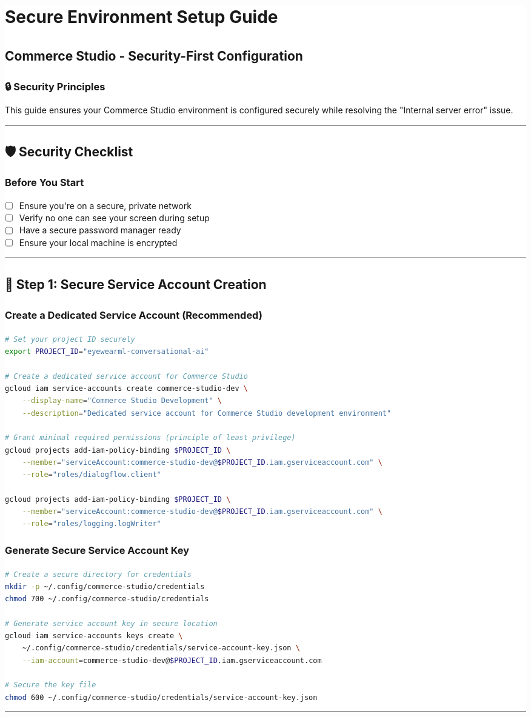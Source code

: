 # Secure Environment Setup Guide
## Commerce Studio - Security-First Configuration

### 🔒 Security Principles

This guide ensures your Commerce Studio environment is configured securely while resolving the "Internal server error" issue.

---

## 🛡️ Security Checklist

### Before You Start
- [ ] Ensure you're on a secure, private network
- [ ] Verify no one can see your screen during setup
- [ ] Have a secure password manager ready
- [ ] Ensure your local machine is encrypted

---

## 🔐 Step 1: Secure Service Account Creation

### Create a Dedicated Service Account (Recommended)
```bash
# Set your project ID securely
export PROJECT_ID="eyewearml-conversational-ai"

# Create a dedicated service account for Commerce Studio
gcloud iam service-accounts create commerce-studio-dev \
    --display-name="Commerce Studio Development" \
    --description="Dedicated service account for Commerce Studio development environment"

# Grant minimal required permissions (principle of least privilege)
gcloud projects add-iam-policy-binding $PROJECT_ID \
    --member="serviceAccount:commerce-studio-dev@$PROJECT_ID.iam.gserviceaccount.com" \
    --role="roles/dialogflow.client"

gcloud projects add-iam-policy-binding $PROJECT_ID \
    --member="serviceAccount:commerce-studio-dev@$PROJECT_ID.iam.gserviceaccount.com" \
    --role="roles/logging.logWriter"
```

### Generate Secure Service Account Key
```bash
# Create a secure directory for credentials
mkdir -p ~/.config/commerce-studio/credentials
chmod 700 ~/.config/commerce-studio/credentials

# Generate service account key in secure location
gcloud iam service-accounts keys create \
    ~/.config/commerce-studio/credentials/service-account-key.json \
    --iam-account=commerce-studio-dev@$PROJECT_ID.iam.gserviceaccount.com

# Secure the key file
chmod 600 ~/.config/commerce-studio/credentials/service-account-key.json
```

---